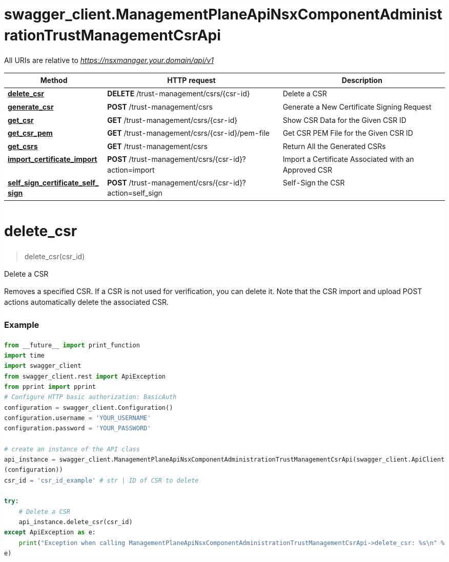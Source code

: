 # swagger_client.ManagementPlaneApiNsxComponentAdministrationTrustManagementCsrApi

All URIs are relative to *https://nsxmanager.your.domain/api/v1*

Method | HTTP request | Description
------------- | ------------- | -------------
[**delete_csr**](ManagementPlaneApiNsxComponentAdministrationTrustManagementCsrApi.md#delete_csr) | **DELETE** /trust-management/csrs/{csr-id} | Delete a CSR
[**generate_csr**](ManagementPlaneApiNsxComponentAdministrationTrustManagementCsrApi.md#generate_csr) | **POST** /trust-management/csrs | Generate a New Certificate Signing Request
[**get_csr**](ManagementPlaneApiNsxComponentAdministrationTrustManagementCsrApi.md#get_csr) | **GET** /trust-management/csrs/{csr-id} | Show CSR Data for the Given CSR ID
[**get_csr_pem**](ManagementPlaneApiNsxComponentAdministrationTrustManagementCsrApi.md#get_csr_pem) | **GET** /trust-management/csrs/{csr-id}/pem-file | Get CSR PEM File for the Given CSR ID
[**get_csrs**](ManagementPlaneApiNsxComponentAdministrationTrustManagementCsrApi.md#get_csrs) | **GET** /trust-management/csrs | Return All the Generated CSRs
[**import_certificate_import**](ManagementPlaneApiNsxComponentAdministrationTrustManagementCsrApi.md#import_certificate_import) | **POST** /trust-management/csrs/{csr-id}?action&#x3D;import | Import a Certificate Associated with an Approved CSR
[**self_sign_certificate_self_sign**](ManagementPlaneApiNsxComponentAdministrationTrustManagementCsrApi.md#self_sign_certificate_self_sign) | **POST** /trust-management/csrs/{csr-id}?action&#x3D;self_sign | Self-Sign the CSR

# **delete_csr**
> delete_csr(csr_id)

Delete a CSR

Removes a specified CSR. If a CSR is not used for verification, you can delete it. Note that the CSR import and upload POST actions automatically delete the associated CSR. 

### Example
```python
from __future__ import print_function
import time
import swagger_client
from swagger_client.rest import ApiException
from pprint import pprint
# Configure HTTP basic authorization: BasicAuth
configuration = swagger_client.Configuration()
configuration.username = 'YOUR_USERNAME'
configuration.password = 'YOUR_PASSWORD'

# create an instance of the API class
api_instance = swagger_client.ManagementPlaneApiNsxComponentAdministrationTrustManagementCsrApi(swagger_client.ApiClient(configuration))
csr_id = 'csr_id_example' # str | ID of CSR to delete

try:
    # Delete a CSR
    api_instance.delete_csr(csr_id)
except ApiException as e:
    print("Exception when calling ManagementPlaneApiNsxComponentAdministrationTrustManagementCsrApi->delete_csr: %s\n" % e)
```
